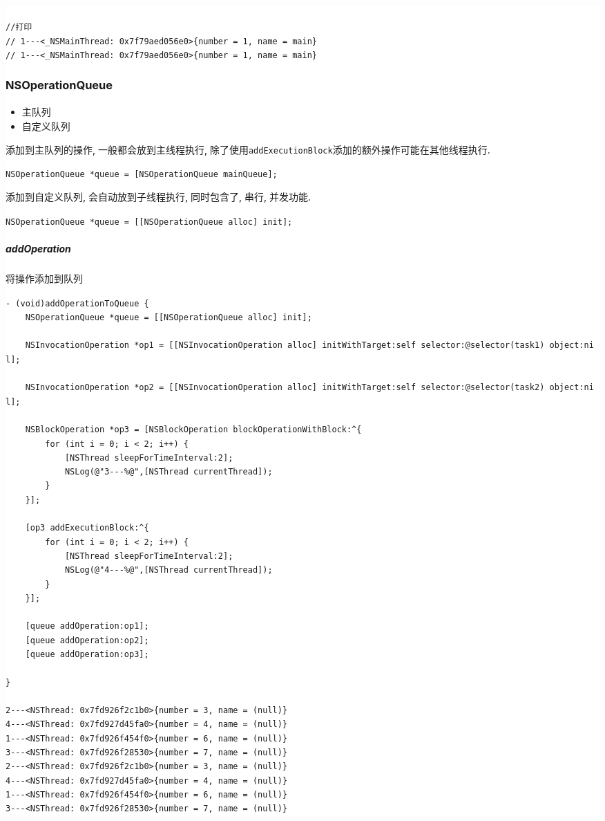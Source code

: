 ```objc

//打印
// 1---<_NSMainThread: 0x7f79aed056e0>{number = 1, name = main}
// 1---<_NSMainThread: 0x7f79aed056e0>{number = 1, name = main}
```

### NSOperationQueue

- 主队列
- 自定义队列

添加到主队列的操作, 一般都会放到主线程执行, 除了使用`addExecutionBlock`添加的额外操作可能在其他线程执行.

```objc
NSOperationQueue *queue = [NSOperationQueue mainQueue];
```

添加到自定义队列, 会自动放到子线程执行, 同时包含了, 串行, 并发功能.

```objc
NSOperationQueue *queue = [[NSOperationQueue alloc] init];
```

##### addOperation

将操作添加到队列

```objc
- (void)addOperationToQueue {
    NSOperationQueue *queue = [[NSOperationQueue alloc] init];
    
    NSInvocationOperation *op1 = [[NSInvocationOperation alloc] initWithTarget:self selector:@selector(task1) object:nil];
    
    NSInvocationOperation *op2 = [[NSInvocationOperation alloc] initWithTarget:self selector:@selector(task2) object:nil];
    
    NSBlockOperation *op3 = [NSBlockOperation blockOperationWithBlock:^{
        for (int i = 0; i < 2; i++) {
            [NSThread sleepForTimeInterval:2];
            NSLog(@"3---%@",[NSThread currentThread]);
        }
    }];
    
    [op3 addExecutionBlock:^{
        for (int i = 0; i < 2; i++) {
            [NSThread sleepForTimeInterval:2];
            NSLog(@"4---%@",[NSThread currentThread]);
        }
    }];
    
    [queue addOperation:op1];
    [queue addOperation:op2];
    [queue addOperation:op3];
    
}

2---<NSThread: 0x7fd926f2c1b0>{number = 3, name = (null)}
4---<NSThread: 0x7fd927d45fa0>{number = 4, name = (null)}
1---<NSThread: 0x7fd926f454f0>{number = 6, name = (null)}
3---<NSThread: 0x7fd926f28530>{number = 7, name = (null)}
2---<NSThread: 0x7fd926f2c1b0>{number = 3, name = (null)}
4---<NSThread: 0x7fd927d45fa0>{number = 4, name = (null)}
1---<NSThread: 0x7fd926f454f0>{number = 6, name = (null)}
3---<NSThread: 0x7fd926f28530>{number = 7, name = (null)}
```
